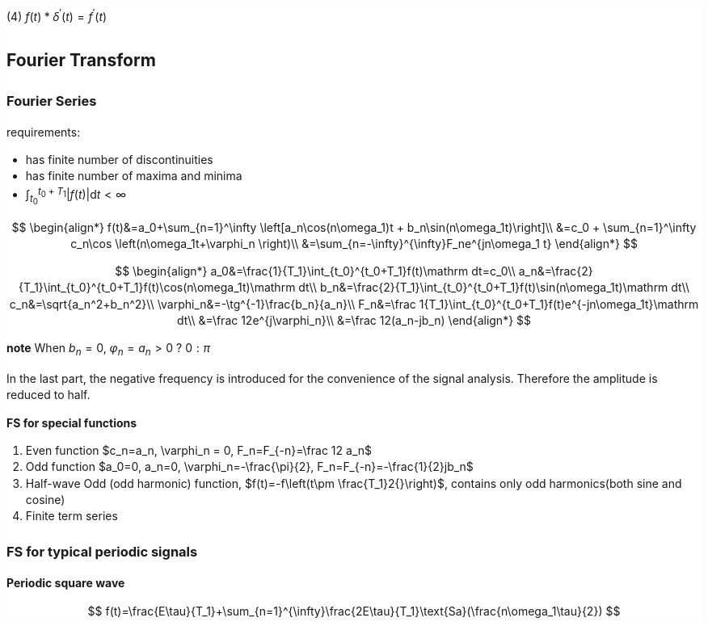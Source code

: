 (4) $f(t) * \delta^\prime(t) = f^\prime(t)$

## Fourier Transform

### Fourier Series

requirements:

* has finite number of discontinuities
* has finite number of maxima and minima
* $\int_{t_0}^{t_0+T_1} |f(t)|\mathrm dt < \infty$

$$
\begin{align*}
f(t)&=a_0+\sum_{n=1}^\infty \left[a_n\cos(n\omega_1)t + b_n\sin(n\omega_1t)\right]\\
&=c_0 + \sum_{n=1}^\infty c_n\cos \left(n\omega_1t+\varphi_n \right)\\
&=\sum_{n=-\infty}^{\infty}F_ne^{jn\omega_1 t}
\end{align*}
$$

$$
\begin{align*}
    a_0&=\frac{1}{T_1}\int_{t_0}^{t_0+T_1}f(t)\mathrm dt=c_0\\
    a_n&=\frac{2}{T_1}\int_{t_0}^{t_0+T_1}f(t)\cos(n\omega_1t)\mathrm dt\\
    b_n&=\frac{2}{T_1}\int_{t_0}^{t_0+T_1}f(t)\sin(n\omega_1t)\mathrm dt\\
    c_n&=\sqrt{a_n^2+b_n^2}\\
    \varphi_n&=-\tg^{-1}\frac{b_n}{a_n}\\
    F_n&=\frac 1{T_1}\int_{t_0}^{t_0+T_1}f(t)e^{-jn\omega_1t}\mathrm dt\\
    &=\frac 12e^{j\varphi_n}\\
    &=\frac 12(a_n-jb_n)
\end{align*}
$$

**note** When $b_n=0$, $\varphi_n = a_n > 0\ ?\ 0:\pi$

In the last part, the negative frequency is introduced for the convenience of the signal analysis. Therefore the amplitude is reduced to half.


**FS for special functions**

1. Even function $c_n=a_n, \varphi_n = 0, F_n=F_{-n}=\frac 12 a_n$
2. Odd function $a_0=0, a_n=0, \varphi_n=-\frac{\pi}{2}, F_n=F_{-n}=-\frac{1}{2}jb_n$
3. Half-wave Odd (odd harmonic) function, $f(t)=-f\left(t\pm \frac{T_1}2{}\right)$, contains only odd harmonics(both sine and cosine)
4. Finite term series

### FS for typical periodic signals

**Periodic square wave**

$$
f(t)=\frac{E\tau}{T_1}+\sum_{n=1}^{\infty}\frac{2E\tau}{T_1}\text{Sa}(\frac{n\omega_1\tau}{2})
$$
